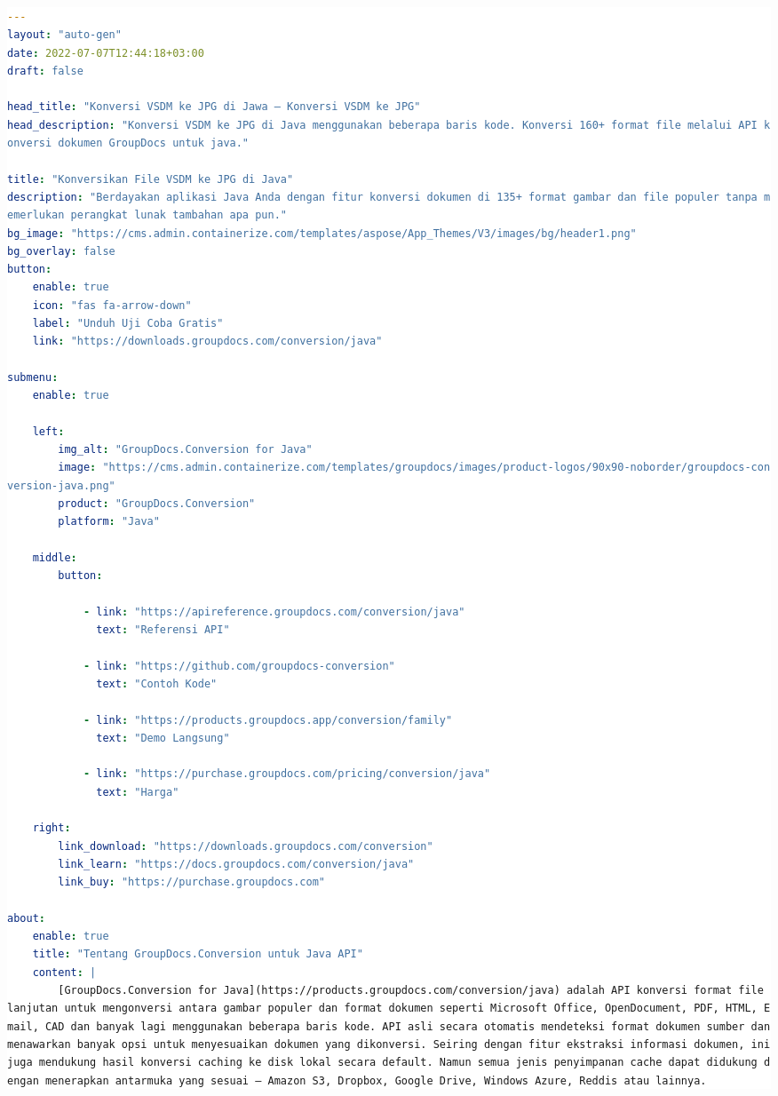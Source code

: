 ```yaml
---
layout: "auto-gen"
date: 2022-07-07T12:44:18+03:00
draft: false

head_title: "Konversi VSDM ke JPG di Jawa – Konversi VSDM ke JPG"
head_description: "Konversi VSDM ke JPG di Java menggunakan beberapa baris kode. Konversi 160+ format file melalui API konversi dokumen GroupDocs untuk java."

title: "Konversikan File VSDM ke JPG di Java"
description: "Berdayakan aplikasi Java Anda dengan fitur konversi dokumen di 135+ format gambar dan file populer tanpa memerlukan perangkat lunak tambahan apa pun."
bg_image: "https://cms.admin.containerize.com/templates/aspose/App_Themes/V3/images/bg/header1.png"
bg_overlay: false
button:
    enable: true
    icon: "fas fa-arrow-down"
    label: "Unduh Uji Coba Gratis"
    link: "https://downloads.groupdocs.com/conversion/java"

submenu:
    enable: true

    left:
        img_alt: "GroupDocs.Conversion for Java"
        image: "https://cms.admin.containerize.com/templates/groupdocs/images/product-logos/90x90-noborder/groupdocs-conversion-java.png"
        product: "GroupDocs.Conversion"
        platform: "Java"

    middle:
        button:

            - link: "https://apireference.groupdocs.com/conversion/java"
              text: "Referensi API"

            - link: "https://github.com/groupdocs-conversion"
              text: "Contoh Kode"

            - link: "https://products.groupdocs.app/conversion/family"
              text: "Demo Langsung"

            - link: "https://purchase.groupdocs.com/pricing/conversion/java"
              text: "Harga"

    right:
        link_download: "https://downloads.groupdocs.com/conversion"
        link_learn: "https://docs.groupdocs.com/conversion/java"
        link_buy: "https://purchase.groupdocs.com"

about:
    enable: true
    title: "Tentang GroupDocs.Conversion untuk Java API"
    content: |
        [GroupDocs.Conversion for Java](https://products.groupdocs.com/conversion/java) adalah API konversi format file lanjutan untuk mengonversi antara gambar populer dan format dokumen seperti Microsoft Office, OpenDocument, PDF, HTML, Email, CAD dan banyak lagi menggunakan beberapa baris kode. API asli secara otomatis mendeteksi format dokumen sumber dan menawarkan banyak opsi untuk menyesuaikan dokumen yang dikonversi. Seiring dengan fitur ekstraksi informasi dokumen, ini juga mendukung hasil konversi caching ke disk lokal secara default. Namun semua jenis penyimpanan cache dapat didukung dengan menerapkan antarmuka yang sesuai – Amazon S3, Dropbox, Google Drive, Windows Azure, Reddis atau lainnya.

```